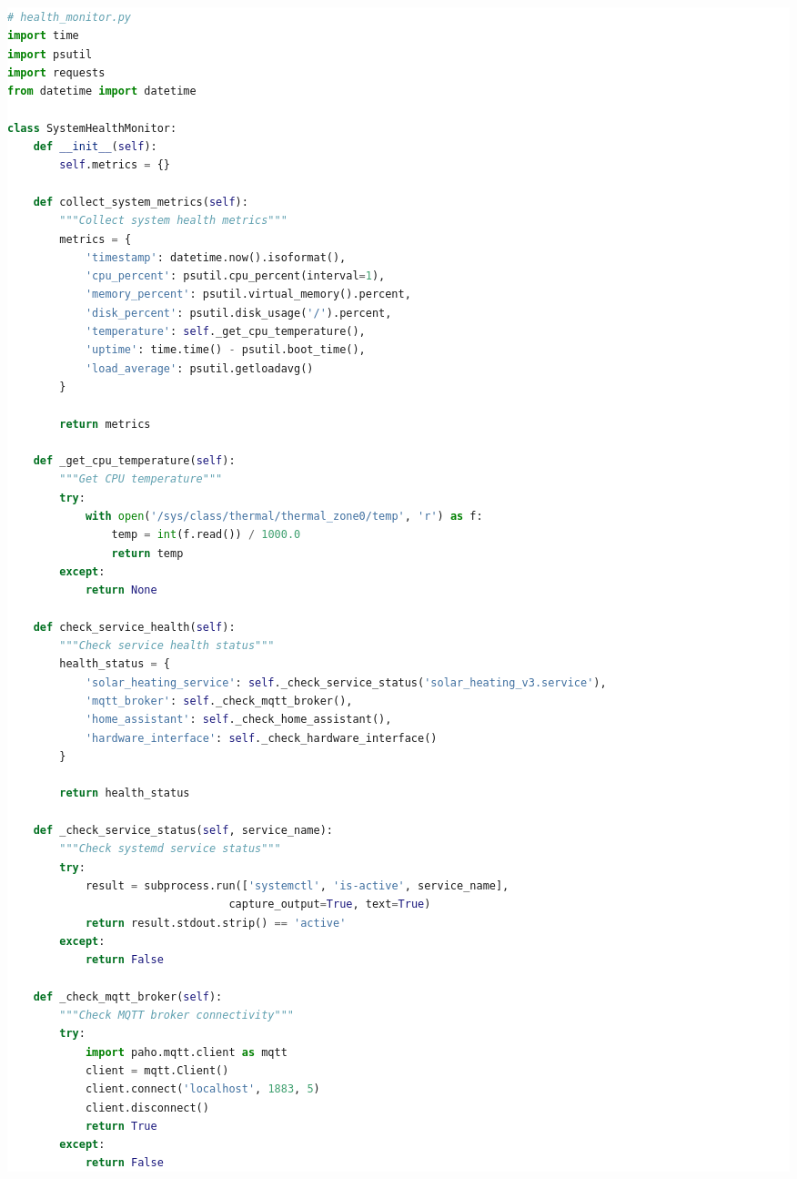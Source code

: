 ```python
# health_monitor.py
import time
import psutil
import requests
from datetime import datetime

class SystemHealthMonitor:
    def __init__(self):
        self.metrics = {}
        
    def collect_system_metrics(self):
        """Collect system health metrics"""
        metrics = {
            'timestamp': datetime.now().isoformat(),
            'cpu_percent': psutil.cpu_percent(interval=1),
            'memory_percent': psutil.virtual_memory().percent,
            'disk_percent': psutil.disk_usage('/').percent,
            'temperature': self._get_cpu_temperature(),
            'uptime': time.time() - psutil.boot_time(),
            'load_average': psutil.getloadavg()
        }
        
        return metrics
    
    def _get_cpu_temperature(self):
        """Get CPU temperature"""
        try:
            with open('/sys/class/thermal/thermal_zone0/temp', 'r') as f:
                temp = int(f.read()) / 1000.0
                return temp
        except:
            return None
    
    def check_service_health(self):
        """Check service health status"""
        health_status = {
            'solar_heating_service': self._check_service_status('solar_heating_v3.service'),
            'mqtt_broker': self._check_mqtt_broker(),
            'home_assistant': self._check_home_assistant(),
            'hardware_interface': self._check_hardware_interface()
        }
        
        return health_status
    
    def _check_service_status(self, service_name):
        """Check systemd service status"""
        try:
            result = subprocess.run(['systemctl', 'is-active', service_name], 
                                  capture_output=True, text=True)
            return result.stdout.strip() == 'active'
        except:
            return False
    
    def _check_mqtt_broker(self):
        """Check MQTT broker connectivity"""
        try:
            import paho.mqtt.client as mqtt
            client = mqtt.Client()
            client.connect('localhost', 1883, 5)
            client.disconnect()
            return True
        except:
            return False
```